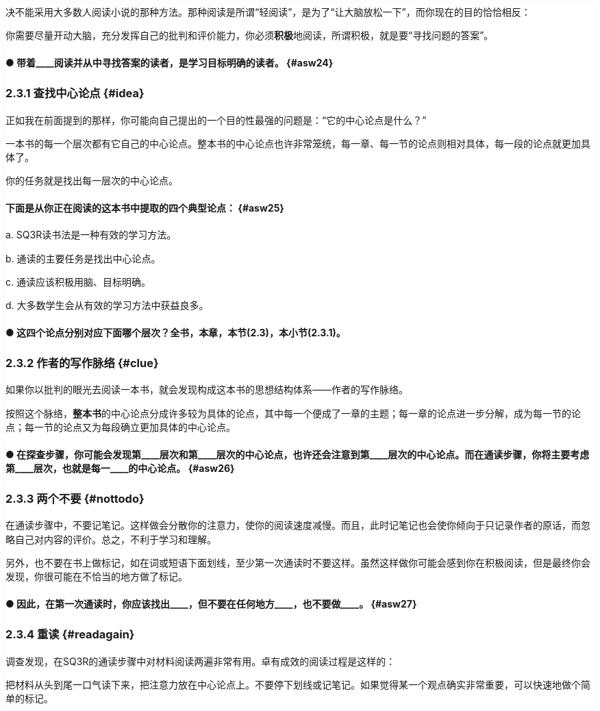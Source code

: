 决不能采用大多数人阅读小说的那种方法。那种阅读是所谓“轻阅读”，是为了“让大脑放松一下”，而你现在的目的恰恰相反：

你需要尽量开动大脑，充分发挥自己的批判和评价能力，你必须**积极**地阅读，所谓积极，就是要“寻找问题的答案”。

#### ● 带着<a onclick="alert('问题')">\_\_\_\_</a>阅读并从中寻找答案的读者，是**学习目标**明确的读者。 {#asw24}

### 2.3.1 查找中心论点 {#idea}

正如我在前面提到的那样，你可能向自己提出的一个目的性最强的问题是：“它的中心论点是什么？”

一本书的每一个层次都有它自己的中心论点。整本书的中心论点也许非常笼统，每一章、每一节的论点则相对具体，每一段的论点就更加具体了。

你的任务就是找出每一层次的中心论点。

#### 下面是从你正在阅读的这本书中提取的四个典型论点： {#asw25}

a. SQ3R读书法是一种有效的学习方法。

b. 通读的主要任务是找出中心论点。

c. 通读应该积极用脑、目标明确。

d. 大多数学生会从有效的学习方法中获益良多。

#### ● 这四个论点分别对应下面哪个层次？<a onclick="alert('d')">全书</a>，<a onclick="alert('a')">本章</a>，<a onclick="alert('c')">本节(2.3)</a>，<a onclick="alert('b')">本小节(2.3.1)</a>。

### 2.3.2 作者的写作脉络 {#clue}

如果你以批判的眼光去阅读一本书，就会发现构成这本书的思想结构体系——作者的写作脉络。

按照这个脉络，**整本书**的中心论点分成许多较为具体的论点，其中每一个便成了一章的主题；每一章的论点进一步分解，成为每一节的论点；每一节的论点又为每段确立更加具体的中心论点。

#### ● 在探查步骤，你可能会发现第<a onclick="alert('一')">\_\_\_\_</a>层次和第<a onclick="alert('二')">\_\_\_\_</a>层次的中心论点，也许还会注意到第<a onclick="alert('三')">\_\_\_\_</a>层次的中心论点。而**在通读步骤，你将主要考虑第<a onclick="alert('四')">\_\_\_\_</a>层次，也就是每一<a onclick="alert('段')">\_\_\_\_</a>的中心论点**。 {#asw26}

### 2.3.3 两个不要 {#nottodo}

在通读步骤中，不要记笔记。这样做会分散你的注意力，使你的阅读速度减慢。而且，此时记笔记也会使你倾向于只记录作者的原话，而忽略自己对内容的评价。总之，不利于学习和理解。

另外，也不要在书上做标记，如在词或短语下面划线，至少第一次通读时不要这样。虽然这样做你可能会感到你在积极阅读，但是最终你会发现，你很可能在不恰当的地方做了标记。

#### ● 因此，在第一次通读时，你应该找出<a onclick="alert('中心论点')">\_\_\_\_</a>，但不要在任何地方<a onclick="alert('划线')">\_\_\_\_</a>，也不要做<a onclick="alert('笔记')">\_\_\_\_</a>。 {#asw27}

### 2.3.4 重读 {#readagain}

调查发现，在SQ3R的通读步骤中对材料阅读两遍非常有用。卓有成效的阅读过程是这样的：

把材料从头到尾一口气读下来，把注意力放在中心论点上。不要停下划线或记笔记。如果觉得某一个观点确实非常重要，可以快速地做个简单的标记。

